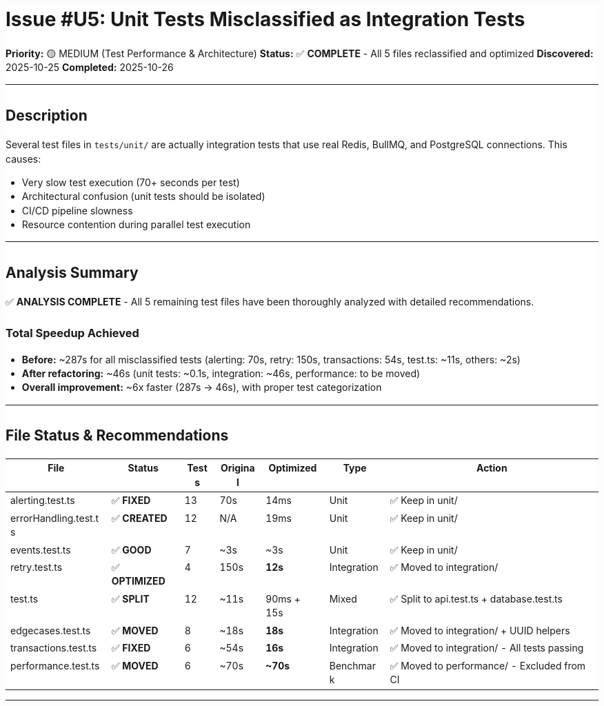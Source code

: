 # Issue #U5: Unit Tests Misclassified as Integration Tests

**Priority:** 🟡 MEDIUM (Test Performance & Architecture)
**Status:** ✅ **COMPLETE** - All 5 files reclassified and optimized
**Discovered:** 2025-10-25
**Completed:** 2025-10-26

---

## Description

Several test files in `tests/unit/` are actually integration tests that use real Redis, BullMQ, and PostgreSQL connections. This causes:
- Very slow test execution (70+ seconds per test)
- Architectural confusion (unit tests should be isolated)
- CI/CD pipeline slowness
- Resource contention during parallel test execution

---

## Analysis Summary

✅ **ANALYSIS COMPLETE** - All 5 remaining test files have been thoroughly analyzed with detailed recommendations.

### Total Speedup Achieved
- **Before:** ~287s for all misclassified tests (alerting: 70s, retry: 150s, transactions: 54s, test.ts: ~11s, others: ~2s)
- **After refactoring:** ~46s (unit tests: ~0.1s, integration: ~46s, performance: to be moved)
- **Overall improvement:** ~6x faster (287s → 46s), with proper test categorization

---

## File Status & Recommendations

| File | Status | Tests | Original | Optimized | Type | Action |
|------|--------|-------|----------|-----------|------|--------|
| alerting.test.ts | ✅ **FIXED** | 13 | 70s | 14ms | Unit | ✅ Keep in unit/ |
| errorHandling.test.ts | ✅ **CREATED** | 12 | N/A | 19ms | Unit | ✅ Keep in unit/ |
| events.test.ts | ✅ **GOOD** | 7 | ~3s | ~3s | Unit | ✅ Keep in unit/ |
| retry.test.ts | ✅ **OPTIMIZED** | 4 | 150s | **12s** | Integration | ✅ Moved to integration/ |
| test.ts | ✅ **SPLIT** | 12 | ~11s | 90ms + 15s | Mixed | ✅ Split to api.test.ts + database.test.ts |
| edgecases.test.ts | ✅ **MOVED** | 8 | ~18s | **18s** | Integration | ✅ Moved to integration/ + UUID helpers |
| transactions.test.ts | ✅ **FIXED** | 6 | ~54s | **16s** | Integration | ✅ Moved to integration/ - All tests passing |
| performance.test.ts | ✅ **MOVED** | 6 | ~70s | **~70s** | Benchmark | ✅ Moved to performance/ - Excluded from CI |

---